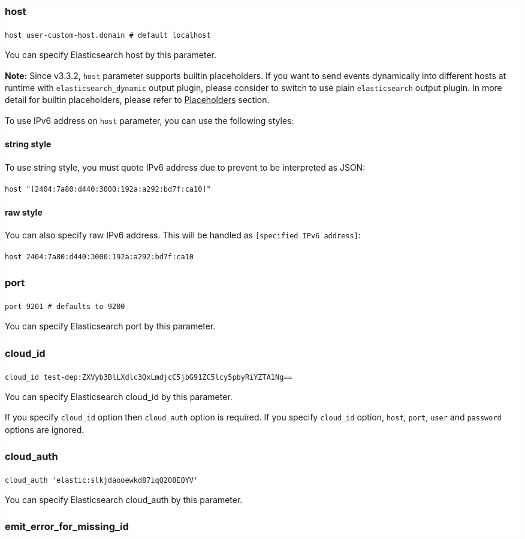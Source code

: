 ### host

```
host user-custom-host.domain # default localhost
```

You can specify Elasticsearch host by this parameter.

**Note:** Since v3.3.2, `host` parameter supports builtin placeholders. If you want to send events dynamically into different hosts at runtime with `elasticsearch_dynamic` output plugin, please consider to switch to use plain `elasticsearch` output plugin. In more detail for builtin placeholders, please refer to [Placeholders](#placeholders) section.

To use IPv6 address on `host` parameter, you can use the following styles:

#### string style

To use string style, you must quote IPv6 address due to prevent to be interpreted as JSON:

```
host "[2404:7a80:d440:3000:192a:a292:bd7f:ca10]"
```

#### raw style

You can also specify raw IPv6 address. This will be handled as `[specified IPv6 address]`:

```
host 2404:7a80:d440:3000:192a:a292:bd7f:ca10
```

### port

```
port 9201 # defaults to 9200
```

You can specify Elasticsearch port by this parameter.

### cloud_id

```
cloud_id test-dep:ZXVyb3BlLXdlc3QxLmdjcC5jbG91ZC5lcy5pbyRiYZTA1Ng== 
```

You can specify Elasticsearch cloud_id by this parameter.

If you specify `cloud_id` option then `cloud_auth` option is required.
If you specify `cloud_id` option, `host`, `port`, `user` and `password` options are ignored.

### cloud_auth

```
cloud_auth 'elastic:slkjdaooewkd87iqQ2O8EQYV'
```

You can specify Elasticsearch cloud_auth by this parameter.


### emit_error_for_missing_id
